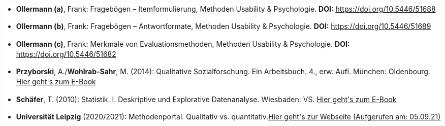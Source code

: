 - **Ollermann (a)**, Frank: Fragebögen – Itemformulierung, Methoden Usability & Psychologie. **DOI:** https://doi.org/10.5446/51688

- **Ollermann (b)**, Frank: Fragebögen – Antwortformate, Methoden Usability & Psychologie. **DOI:** https://doi.org/10.5446/51689

- **Ollermann (c)**, Frank: Merkmale von Evaluationsmethoden, Methoden Usability & Psychologie. **DOI:** https://doi.org/10.5446/51682

- **Przyborski**, A./**Wohlrab-Sahr**, M. (2014): Qualitative Sozialforschung. Ein Arbeitsbuch. 4., erw. Aufl. München: Oldenbourg. [Hier geht's zum E-Book](https://plus.orbis-oldenburg.de/permalink/f/126s6ph/JBOlbs1658356969)

- **Schäfer**, T. (2010): Statistik. I. Deskriptive und Explorative Datenanalyse. Wiesbaden: VS. [Hier geht's zum E-Book](https://plus.orbis-oldenburg.de/primo-explore/fulldisplay?docid=TN_cdi_dipf_primary_929372&context=L&vid=ORB_V2&lang=de_DE)

- **Universität Leipzig** (2020/2021): Methodenportal. Qualitativ vs. quantitativ.[Hier geht's zur Webseite (Aufgerufen am: 05.09.21)](https://home.uni-leipzig.de/methodenportal/qualivsquanti/)
